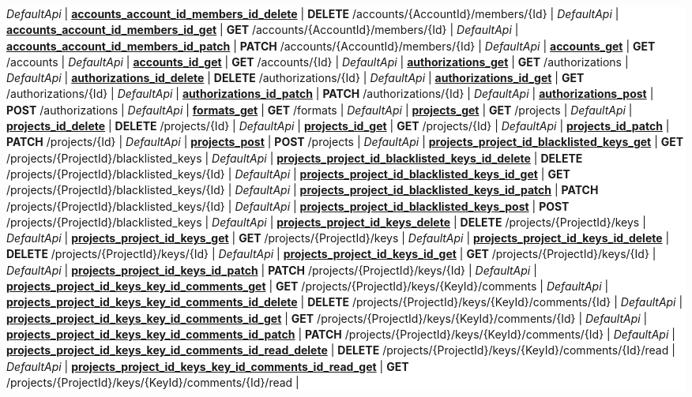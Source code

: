 *DefaultApi* | [**accounts_account_id_members_id_delete**](docs/DefaultApi.md#accounts_account_id_members_id_delete) | **DELETE** /accounts/{AccountId}/members/{Id} | 
*DefaultApi* | [**accounts_account_id_members_id_get**](docs/DefaultApi.md#accounts_account_id_members_id_get) | **GET** /accounts/{AccountId}/members/{Id} | 
*DefaultApi* | [**accounts_account_id_members_id_patch**](docs/DefaultApi.md#accounts_account_id_members_id_patch) | **PATCH** /accounts/{AccountId}/members/{Id} | 
*DefaultApi* | [**accounts_get**](docs/DefaultApi.md#accounts_get) | **GET** /accounts | 
*DefaultApi* | [**accounts_id_get**](docs/DefaultApi.md#accounts_id_get) | **GET** /accounts/{Id} | 
*DefaultApi* | [**authorizations_get**](docs/DefaultApi.md#authorizations_get) | **GET** /authorizations | 
*DefaultApi* | [**authorizations_id_delete**](docs/DefaultApi.md#authorizations_id_delete) | **DELETE** /authorizations/{Id} | 
*DefaultApi* | [**authorizations_id_get**](docs/DefaultApi.md#authorizations_id_get) | **GET** /authorizations/{Id} | 
*DefaultApi* | [**authorizations_id_patch**](docs/DefaultApi.md#authorizations_id_patch) | **PATCH** /authorizations/{Id} | 
*DefaultApi* | [**authorizations_post**](docs/DefaultApi.md#authorizations_post) | **POST** /authorizations | 
*DefaultApi* | [**formats_get**](docs/DefaultApi.md#formats_get) | **GET** /formats | 
*DefaultApi* | [**projects_get**](docs/DefaultApi.md#projects_get) | **GET** /projects | 
*DefaultApi* | [**projects_id_delete**](docs/DefaultApi.md#projects_id_delete) | **DELETE** /projects/{Id} | 
*DefaultApi* | [**projects_id_get**](docs/DefaultApi.md#projects_id_get) | **GET** /projects/{Id} | 
*DefaultApi* | [**projects_id_patch**](docs/DefaultApi.md#projects_id_patch) | **PATCH** /projects/{Id} | 
*DefaultApi* | [**projects_post**](docs/DefaultApi.md#projects_post) | **POST** /projects | 
*DefaultApi* | [**projects_project_id_blacklisted_keys_get**](docs/DefaultApi.md#projects_project_id_blacklisted_keys_get) | **GET** /projects/{ProjectId}/blacklisted_keys | 
*DefaultApi* | [**projects_project_id_blacklisted_keys_id_delete**](docs/DefaultApi.md#projects_project_id_blacklisted_keys_id_delete) | **DELETE** /projects/{ProjectId}/blacklisted_keys/{Id} | 
*DefaultApi* | [**projects_project_id_blacklisted_keys_id_get**](docs/DefaultApi.md#projects_project_id_blacklisted_keys_id_get) | **GET** /projects/{ProjectId}/blacklisted_keys/{Id} | 
*DefaultApi* | [**projects_project_id_blacklisted_keys_id_patch**](docs/DefaultApi.md#projects_project_id_blacklisted_keys_id_patch) | **PATCH** /projects/{ProjectId}/blacklisted_keys/{Id} | 
*DefaultApi* | [**projects_project_id_blacklisted_keys_post**](docs/DefaultApi.md#projects_project_id_blacklisted_keys_post) | **POST** /projects/{ProjectId}/blacklisted_keys | 
*DefaultApi* | [**projects_project_id_keys_delete**](docs/DefaultApi.md#projects_project_id_keys_delete) | **DELETE** /projects/{ProjectId}/keys | 
*DefaultApi* | [**projects_project_id_keys_get**](docs/DefaultApi.md#projects_project_id_keys_get) | **GET** /projects/{ProjectId}/keys | 
*DefaultApi* | [**projects_project_id_keys_id_delete**](docs/DefaultApi.md#projects_project_id_keys_id_delete) | **DELETE** /projects/{ProjectId}/keys/{Id} | 
*DefaultApi* | [**projects_project_id_keys_id_get**](docs/DefaultApi.md#projects_project_id_keys_id_get) | **GET** /projects/{ProjectId}/keys/{Id} | 
*DefaultApi* | [**projects_project_id_keys_id_patch**](docs/DefaultApi.md#projects_project_id_keys_id_patch) | **PATCH** /projects/{ProjectId}/keys/{Id} | 
*DefaultApi* | [**projects_project_id_keys_key_id_comments_get**](docs/DefaultApi.md#projects_project_id_keys_key_id_comments_get) | **GET** /projects/{ProjectId}/keys/{KeyId}/comments | 
*DefaultApi* | [**projects_project_id_keys_key_id_comments_id_delete**](docs/DefaultApi.md#projects_project_id_keys_key_id_comments_id_delete) | **DELETE** /projects/{ProjectId}/keys/{KeyId}/comments/{Id} | 
*DefaultApi* | [**projects_project_id_keys_key_id_comments_id_get**](docs/DefaultApi.md#projects_project_id_keys_key_id_comments_id_get) | **GET** /projects/{ProjectId}/keys/{KeyId}/comments/{Id} | 
*DefaultApi* | [**projects_project_id_keys_key_id_comments_id_patch**](docs/DefaultApi.md#projects_project_id_keys_key_id_comments_id_patch) | **PATCH** /projects/{ProjectId}/keys/{KeyId}/comments/{Id} | 
*DefaultApi* | [**projects_project_id_keys_key_id_comments_id_read_delete**](docs/DefaultApi.md#projects_project_id_keys_key_id_comments_id_read_delete) | **DELETE** /projects/{ProjectId}/keys/{KeyId}/comments/{Id}/read | 
*DefaultApi* | [**projects_project_id_keys_key_id_comments_id_read_get**](docs/DefaultApi.md#projects_project_id_keys_key_id_comments_id_read_get) | **GET** /projects/{ProjectId}/keys/{KeyId}/comments/{Id}/read | 